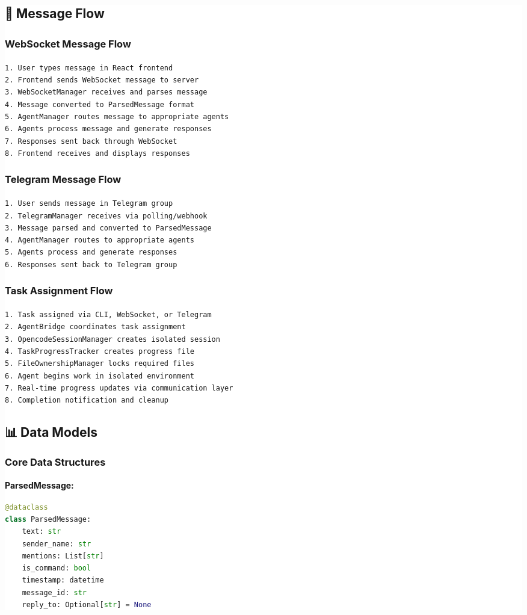 ## 🔄 Message Flow

### WebSocket Message Flow
```
1. User types message in React frontend
2. Frontend sends WebSocket message to server
3. WebSocketManager receives and parses message
4. Message converted to ParsedMessage format
5. AgentManager routes message to appropriate agents
6. Agents process message and generate responses
7. Responses sent back through WebSocket
8. Frontend receives and displays responses
```

### Telegram Message Flow
```
1. User sends message in Telegram group
2. TelegramManager receives via polling/webhook
3. Message parsed and converted to ParsedMessage
4. AgentManager routes to appropriate agents
5. Agents process and generate responses
6. Responses sent back to Telegram group
```

### Task Assignment Flow
```
1. Task assigned via CLI, WebSocket, or Telegram
2. AgentBridge coordinates task assignment
3. OpencodeSessionManager creates isolated session
4. TaskProgressTracker creates progress file
5. FileOwnershipManager locks required files
6. Agent begins work in isolated environment
7. Real-time progress updates via communication layer
8. Completion notification and cleanup
```

## 📊 Data Models

### Core Data Structures

**ParsedMessage:**
```python
@dataclass
class ParsedMessage:
    text: str
    sender_name: str
    mentions: List[str]
    is_command: bool
    timestamp: datetime
    message_id: str
    reply_to: Optional[str] = None
```
